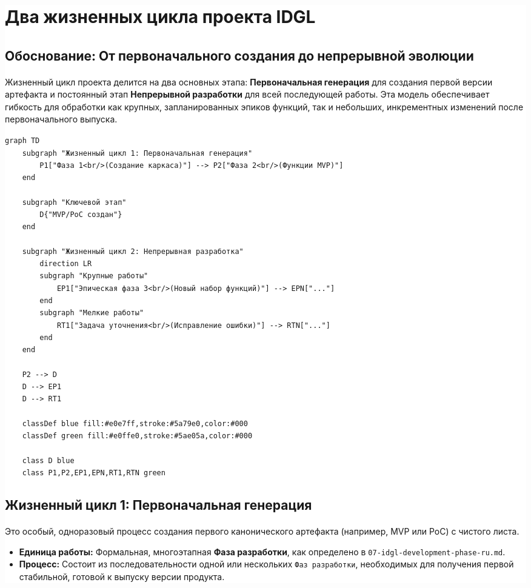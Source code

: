 # Два жизненных цикла проекта IDGL

## Обоснование: От первоначального создания до непрерывной эволюции

Жизненный цикл проекта делится на два основных этапа: **Первоначальная генерация** для создания первой версии артефакта и постоянный этап **Непрерывной разработки** для всей последующей работы. Эта модель обеспечивает гибкость для обработки как крупных, запланированных эпиков функций, так и небольших, инкрементных изменений после первоначального выпуска.

```mermaid
graph TD
    subgraph "Жизненный цикл 1: Первоначальная генерация"
        P1["Фаза 1<br/>(Создание каркаса)"] --> P2["Фаза 2<br/>(Функции MVP)"]
    end

    subgraph "Ключевой этап"
        D{"MVP/PoC создан"}
    end

    subgraph "Жизненный цикл 2: Непрерывная разработка"
        direction LR
        subgraph "Крупные работы"
            EP1["Эпическая фаза 3<br/>(Новый набор функций)"] --> EPN["..."]
        end
        subgraph "Мелкие работы"
            RT1["Задача уточнения<br/>(Исправление ошибки)"] --> RTN["..."]
        end
    end
    
    P2 --> D
    D --> EP1
    D --> RT1

    classDef blue fill:#e0e7ff,stroke:#5a79e0,color:#000
    classDef green fill:#e0ffe0,stroke:#5ae05a,color:#000
    
    class D blue
    class P1,P2,EP1,EPN,RT1,RTN green
```

## Жизненный цикл 1: Первоначальная генерация
Это особый, одноразовый процесс создания первого канонического артефакта (например, MVP или PoC) с чистого листа.

*   **Единица работы:** Формальная, многоэтапная **Фаза разработки**, как определено в `07-idgl-development-phase-ru.md`.
*   **Процесс:** Состоит из последовательности одной или нескольких `Фаз разработки`, необходимых для получения первой стабильной, готовой к выпуску версии продукта.
